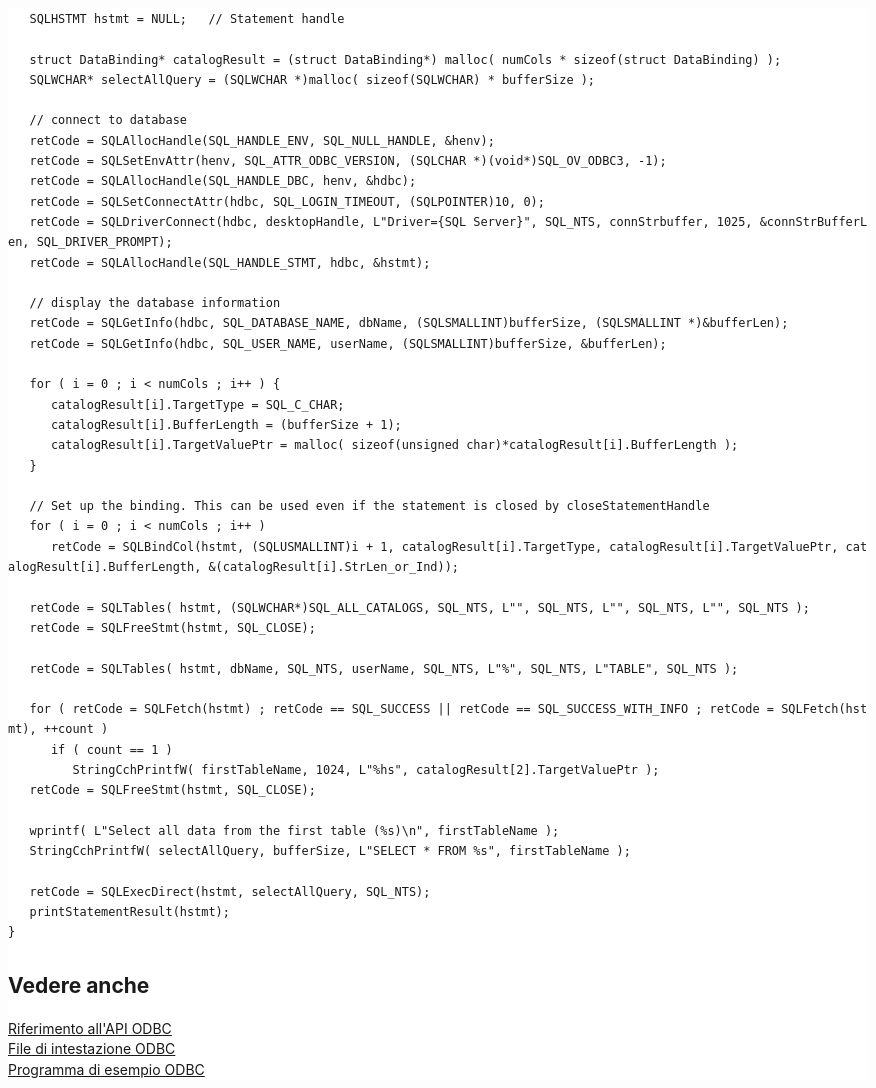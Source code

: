 ```  
   SQLHSTMT hstmt = NULL;   // Statement handle  
  
   struct DataBinding* catalogResult = (struct DataBinding*) malloc( numCols * sizeof(struct DataBinding) );  
   SQLWCHAR* selectAllQuery = (SQLWCHAR *)malloc( sizeof(SQLWCHAR) * bufferSize );  
  
   // connect to database  
   retCode = SQLAllocHandle(SQL_HANDLE_ENV, SQL_NULL_HANDLE, &henv);  
   retCode = SQLSetEnvAttr(henv, SQL_ATTR_ODBC_VERSION, (SQLCHAR *)(void*)SQL_OV_ODBC3, -1);  
   retCode = SQLAllocHandle(SQL_HANDLE_DBC, henv, &hdbc);  
   retCode = SQLSetConnectAttr(hdbc, SQL_LOGIN_TIMEOUT, (SQLPOINTER)10, 0);  
   retCode = SQLDriverConnect(hdbc, desktopHandle, L"Driver={SQL Server}", SQL_NTS, connStrbuffer, 1025, &connStrBufferLen, SQL_DRIVER_PROMPT);  
   retCode = SQLAllocHandle(SQL_HANDLE_STMT, hdbc, &hstmt);  
  
   // display the database information  
   retCode = SQLGetInfo(hdbc, SQL_DATABASE_NAME, dbName, (SQLSMALLINT)bufferSize, (SQLSMALLINT *)&bufferLen);  
   retCode = SQLGetInfo(hdbc, SQL_USER_NAME, userName, (SQLSMALLINT)bufferSize, &bufferLen);  
  
   for ( i = 0 ; i < numCols ; i++ ) {  
      catalogResult[i].TargetType = SQL_C_CHAR;  
      catalogResult[i].BufferLength = (bufferSize + 1);  
      catalogResult[i].TargetValuePtr = malloc( sizeof(unsigned char)*catalogResult[i].BufferLength );  
   }  
  
   // Set up the binding. This can be used even if the statement is closed by closeStatementHandle  
   for ( i = 0 ; i < numCols ; i++ )  
      retCode = SQLBindCol(hstmt, (SQLUSMALLINT)i + 1, catalogResult[i].TargetType, catalogResult[i].TargetValuePtr, catalogResult[i].BufferLength, &(catalogResult[i].StrLen_or_Ind));  
  
   retCode = SQLTables( hstmt, (SQLWCHAR*)SQL_ALL_CATALOGS, SQL_NTS, L"", SQL_NTS, L"", SQL_NTS, L"", SQL_NTS );  
   retCode = SQLFreeStmt(hstmt, SQL_CLOSE);  
  
   retCode = SQLTables( hstmt, dbName, SQL_NTS, userName, SQL_NTS, L"%", SQL_NTS, L"TABLE", SQL_NTS );  
  
   for ( retCode = SQLFetch(hstmt) ; retCode == SQL_SUCCESS || retCode == SQL_SUCCESS_WITH_INFO ; retCode = SQLFetch(hstmt), ++count )  
      if ( count == 1 )  
         StringCchPrintfW( firstTableName, 1024, L"%hs", catalogResult[2].TargetValuePtr );  
   retCode = SQLFreeStmt(hstmt, SQL_CLOSE);  
  
   wprintf( L"Select all data from the first table (%s)\n", firstTableName );  
   StringCchPrintfW( selectAllQuery, bufferSize, L"SELECT * FROM %s", firstTableName );  
  
   retCode = SQLExecDirect(hstmt, selectAllQuery, SQL_NTS);  
   printStatementResult(hstmt);  
}  
```  
  
## <a name="see-also"></a>Vedere anche  
 [Riferimento all'API ODBC](../../../odbc/reference/syntax/odbc-api-reference.md)   
 [File di intestazione ODBC](../../../odbc/reference/install/odbc-header-files.md)   
 [Programma di esempio ODBC](../../../odbc/reference/sample-odbc-program.md)

